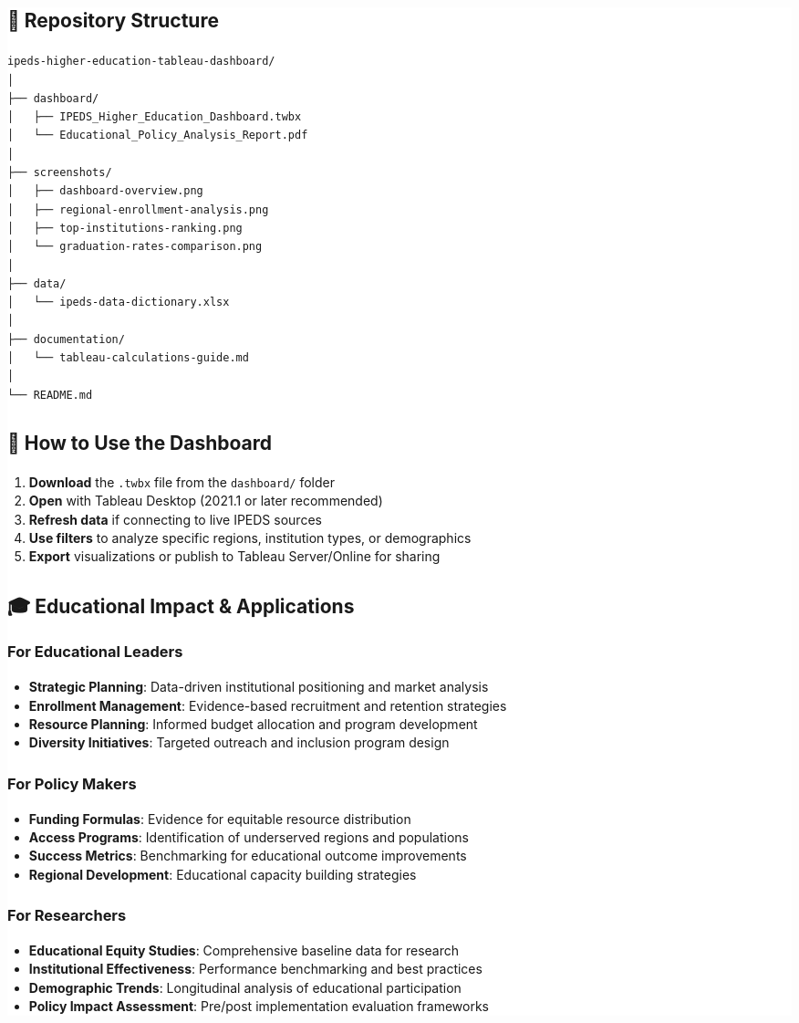 ## 📁 Repository Structure
```
ipeds-higher-education-tableau-dashboard/
│
├── dashboard/
│   ├── IPEDS_Higher_Education_Dashboard.twbx
│   └── Educational_Policy_Analysis_Report.pdf
│
├── screenshots/
│   ├── dashboard-overview.png
│   ├── regional-enrollment-analysis.png
│   ├── top-institutions-ranking.png
│   └── graduation-rates-comparison.png
│
├── data/
│   └── ipeds-data-dictionary.xlsx
│
├── documentation/
│   └── tableau-calculations-guide.md
│
└── README.md
```

## 🔧 How to Use the Dashboard
1. **Download** the `.twbx` file from the `dashboard/` folder
2. **Open** with Tableau Desktop (2021.1 or later recommended)
3. **Refresh data** if connecting to live IPEDS sources
4. **Use filters** to analyze specific regions, institution types, or demographics
5. **Export** visualizations or publish to Tableau Server/Online for sharing

## 🎓 Educational Impact & Applications

### For Educational Leaders
- **Strategic Planning**: Data-driven institutional positioning and market analysis
- **Enrollment Management**: Evidence-based recruitment and retention strategies
- **Resource Planning**: Informed budget allocation and program development
- **Diversity Initiatives**: Targeted outreach and inclusion program design

### For Policy Makers
- **Funding Formulas**: Evidence for equitable resource distribution
- **Access Programs**: Identification of underserved regions and populations
- **Success Metrics**: Benchmarking for educational outcome improvements
- **Regional Development**: Educational capacity building strategies

### For Researchers
- **Educational Equity Studies**: Comprehensive baseline data for research
- **Institutional Effectiveness**: Performance benchmarking and best practices
- **Demographic Trends**: Longitudinal analysis of educational participation
- **Policy Impact Assessment**: Pre/post implementation evaluation frameworks
